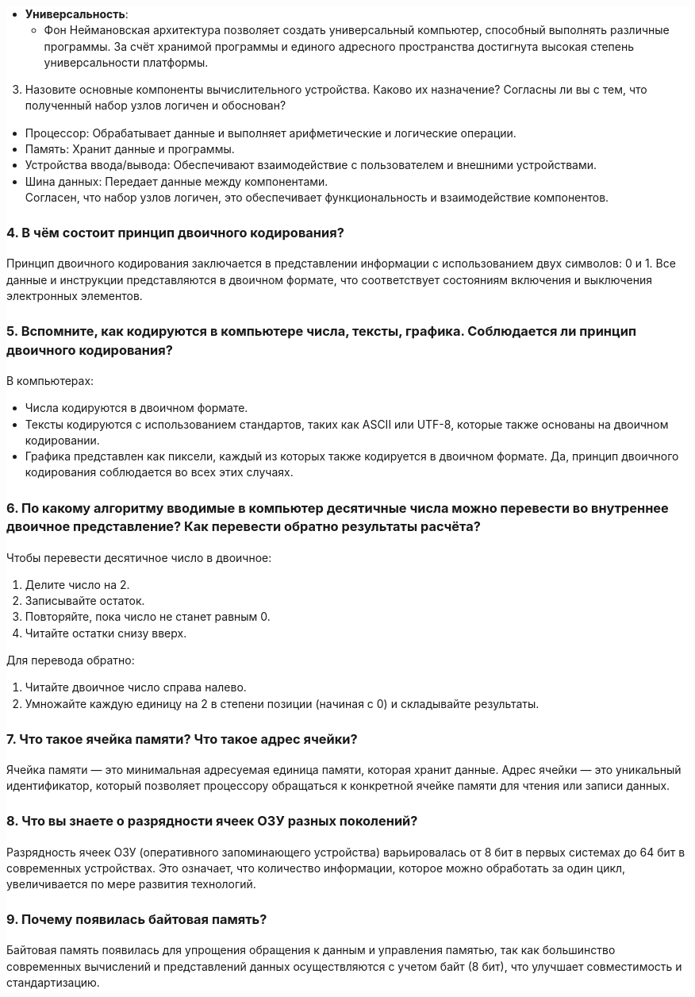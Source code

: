 - **Универсальность**:
  - Фон Неймановская архитектура позволяет создать универсальный компьютер, способный выполнять различные программы. За счёт хранимой программы и единого адресного пространства достигнута высокая степень универсальности платформы.
3. Назовите основные компоненты вычислительного устройства. Каково их назначение? Согласны ли вы с тем, что полученный набор узлов логичен и обоснован?
- Процессор: Обрабатывает данные и выполняет арифметические и логические операции.
- Память: Хранит данные и программы.
- Устройства ввода/вывода: Обеспечивают взаимодействие с пользователем и внешними устройствами.
- Шина данных: Передает данные между компонентами.  
Согласен, что набор узлов логичен, это обеспечивает функциональность и взаимодействие компонентов.

### 4. В чём состоит принцип двоичного кодирования?
Принцип двоичного кодирования заключается в представлении информации с использованием двух символов: 0 и 1. Все данные и инструкции представляются в двоичном формате, что соответствует состояниям включения и выключения электронных элементов.

### 5. Вспомните, как кодируются в компьютере числа, тексты, графика. Соблюдается ли принцип двоичного кодирования?
В компьютерах:
- Числа кодируются в двоичном формате.
- Тексты кодируются с использованием стандартов, таких как ASCII или UTF-8, которые также основаны на двоичном кодировании.
- Графика представлен как пиксели, каждый из которых также кодируется в двоичном формате.
Да, принцип двоичного кодирования соблюдается во всех этих случаях.

### 6. По какому алгоритму вводимые в компьютер десятичные числа можно перевести во внутреннее двоичное представление? Как перевести обратно результаты расчёта?
Чтобы перевести десятичное число в двоичное:
1. Делите число на 2.
2. Записывайте остаток.
3. Повторяйте, пока число не станет равным 0.
4. Читайте остатки снизу вверх.

Для перевода обратно:
1. Читайте двоичное число справа налево.
2. Умножайте каждую единицу на 2 в степени позиции (начиная с 0) и складывайте результаты.

### 7. Что такое ячейка памяти? Что такое адрес ячейки?
Ячейка памяти — это минимальная адресуемая единица памяти, которая хранит данные. Адрес ячейки — это уникальный идентификатор, который позволяет процессору обращаться к конкретной ячейке памяти для чтения или записи данных.

### 8. Что вы знаете о разрядности ячеек ОЗУ разных поколений?
Разрядность ячеек ОЗУ (оперативного запоминающего устройства) варьировалась от 8 бит в первых системах до 64 бит в современных устройствах. Это означает, что количество информации, которое можно обработать за один цикл, увеличивается по мере развития технологий.

### 9. Почему появилась байтовая память?
Байтовая память появилась для упрощения обращения к данным и управления памятью, так как большинство современных вычислений и представлений данных осуществляются с учетом байт (8 бит), что улучшает совместимость и стандартизацию.
